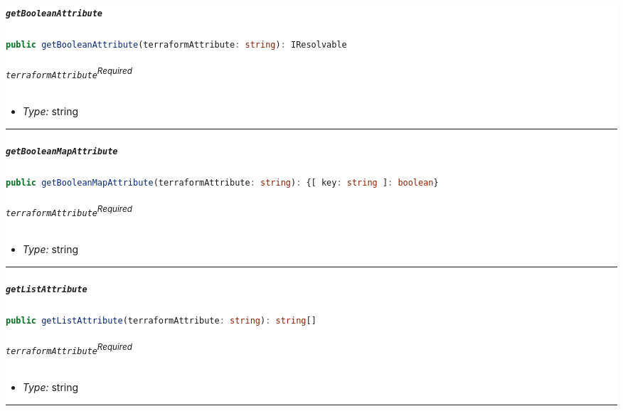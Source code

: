 
##### `getBooleanAttribute` <a name="getBooleanAttribute" id="rhizo-co-terraform-provider-oci.dataOciSecurityAttributeSecurityAttributes.DataOciSecurityAttributeSecurityAttributesSecurityAttributesOutputReference.getBooleanAttribute"></a>

```typescript
public getBooleanAttribute(terraformAttribute: string): IResolvable
```

###### `terraformAttribute`<sup>Required</sup> <a name="terraformAttribute" id="rhizo-co-terraform-provider-oci.dataOciSecurityAttributeSecurityAttributes.DataOciSecurityAttributeSecurityAttributesSecurityAttributesOutputReference.getBooleanAttribute.parameter.terraformAttribute"></a>

- *Type:* string

---

##### `getBooleanMapAttribute` <a name="getBooleanMapAttribute" id="rhizo-co-terraform-provider-oci.dataOciSecurityAttributeSecurityAttributes.DataOciSecurityAttributeSecurityAttributesSecurityAttributesOutputReference.getBooleanMapAttribute"></a>

```typescript
public getBooleanMapAttribute(terraformAttribute: string): {[ key: string ]: boolean}
```

###### `terraformAttribute`<sup>Required</sup> <a name="terraformAttribute" id="rhizo-co-terraform-provider-oci.dataOciSecurityAttributeSecurityAttributes.DataOciSecurityAttributeSecurityAttributesSecurityAttributesOutputReference.getBooleanMapAttribute.parameter.terraformAttribute"></a>

- *Type:* string

---

##### `getListAttribute` <a name="getListAttribute" id="rhizo-co-terraform-provider-oci.dataOciSecurityAttributeSecurityAttributes.DataOciSecurityAttributeSecurityAttributesSecurityAttributesOutputReference.getListAttribute"></a>

```typescript
public getListAttribute(terraformAttribute: string): string[]
```

###### `terraformAttribute`<sup>Required</sup> <a name="terraformAttribute" id="rhizo-co-terraform-provider-oci.dataOciSecurityAttributeSecurityAttributes.DataOciSecurityAttributeSecurityAttributesSecurityAttributesOutputReference.getListAttribute.parameter.terraformAttribute"></a>

- *Type:* string

---